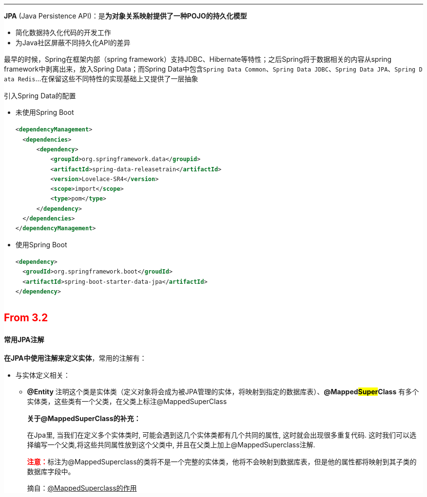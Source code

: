 ***

**JPA** (Java Persistence API)：是**为对象关系映射提供了一种POJO的持久化模型**

- 简化数据持久化代码的开发工作
- 为Java社区屏蔽不同持久化API的差异

最早的时候，Spring在框架内部（spring framework）支持JDBC、Hibernate等特性；之后Spring将于数据相关的内容从spring framework中剥离出来，放入Spring Data；而Spring Data中包含`Spring Data Common`、`Spring Data JDBC`、`Spring Data JPA`、`Spring Data Redis`...在保留这些不同特性的实现基础上又提供了一层抽象

引入Spring Data的配置

- 未使用Spring Boot

  ```xml
  <dependencyManagement>
    <dependencies>
        <dependency>
            <groupId>org.springframework.data</groupid>
            <artifactId>spring-data-releasetrain</artifactId>
            <version>Lovelace-SR4</version>
            <scope>import</scope>
            <type>pom</type>
        </dependency>
    </dependencies>
  </dependencyManagement>
  ```

- 使用Spring Boot

  ```xml
  <dependency>
    <groudId>org.springframework.boot</groudId>
    <artifactId>spring-boot-starter-data-jpa</artifactId>
  </dependency>
  ```

## <font color=FF0000>**From 3.2**</font>

#### 常用JPA注解

**在JPA中使用注解来定义实体**，常用的注解有：

- 与实体定义相关：
  - **@Entity** 注明这个类是实体类（定义对象将会成为被JPA管理的实体，将映射到指定的数据库表）、**@Mapped<mark>Super</mark>Class** 有多个实体类，这些类有一个父类，在父类上标注@MappedSuperClass
  
    **关于@MappedSuperClass的补充：**
  
    在Jpa里, 当我们在定义多个实体类时, 可能会遇到这几个实体类都有几个共同的属性, 这时就会出现很多重复代码. 这时我们可以选择编写一个父类,将这些共同属性放到这个父类中, 并且在父类上加上@MappedSuperclass注解.
  
    <font color=FF0000>**注意：**</font>标注为@MappedSuperclass的类将不是一个完整的实体类，他将不会映射到数据库表，但是他的属性都将映射到其子类的数据库字段中。
  
    摘自：[@MappedSuperclass的作用](https://www.cnblogs.com/shenhanboBlog/p/9922244.html)
  